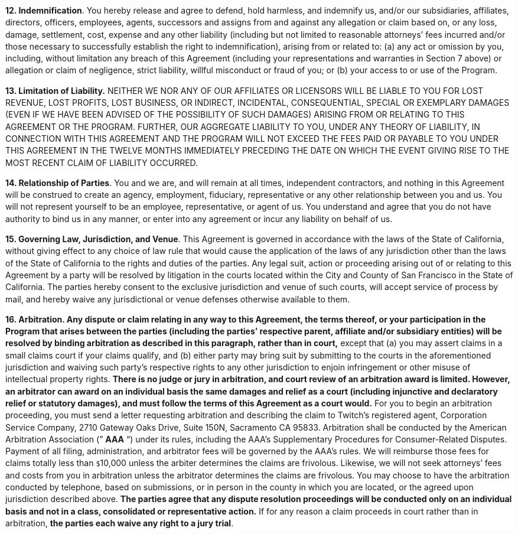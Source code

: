   

**12\. Indemnification**. You hereby release and agree to defend, hold harmless, and indemnify us, and/or our subsidiaries, affiliates, directors, officers, employees, agents, successors and assigns from and against any allegation or claim based on, or any loss, damage, settlement, cost, expense and any other liability (including but not limited to reasonable attorneys’ fees incurred and/or those necessary to successfully establish the right to indemnification), arising from or related to: (a) any act or omission by you, including, without limitation any breach of this Agreement (including your representations and warranties in Section 7 above) or allegation or claim of negligence, strict liability, willful misconduct or fraud of you; or (b) your access to or use of the Program.

  

**13\. Limitation of Liability.** NEITHER WE NOR ANY OF OUR AFFILIATES OR LICENSORS WILL BE LIABLE TO YOU FOR LOST REVENUE, LOST PROFITS, LOST BUSINESS, OR INDIRECT, INCIDENTAL, CONSEQUENTIAL, SPECIAL OR EXEMPLARY DAMAGES (EVEN IF WE HAVE BEEN ADVISED OF THE POSSIBILITY OF SUCH DAMAGES) ARISING FROM OR RELATING TO THIS AGREEMENT OR THE PROGRAM. FURTHER, OUR AGGREGATE LIABILITY TO YOU, UNDER ANY THEORY OF LIABILITY, IN CONNECTION WITH THIS AGREEMENT AND THE PROGRAM WILL NOT EXCEED THE FEES PAID OR PAYABLE TO YOU UNDER THIS AGREEMENT IN THE TWELVE MONTHS IMMEDIATELY PRECEDING THE DATE ON WHICH THE EVENT GIVING RISE TO THE MOST RECENT CLAIM OF LIABILITY OCCURRED.

  

**14\. Relationship of Parties**. You and we are, and will remain at all times, independent contractors, and nothing in this Agreement will be construed to create an agency, employment, fiduciary, representative or any other relationship between you and us. You will not represent yourself to be an employee, representative, or agent of us. You understand and agree that you do not have authority to bind us in any manner, or enter into any agreement or incur any liability on behalf of us.

  

**15\. Governing Law, Jurisdiction, and Venue**. This Agreement is governed in accordance with the laws of the State of California, without giving effect to any choice of law rule that would cause the application of the laws of any jurisdiction other than the laws of the State of California to the rights and duties of the parties. Any legal suit, action or proceeding arising out of or relating to this Agreement by a party will be resolved by litigation in the courts located within the City and County of San Francisco in the State of California. The parties hereby consent to the exclusive jurisdiction and venue of such courts, will accept service of process by mail, and hereby waive any jurisdictional or venue defenses otherwise available to them.

  

**16\. Arbitration. Any dispute or claim relating in any way to this Agreement, the terms thereof, or your participation in the Program that arises between the parties (including the parties’ respective parent, affiliate and/or subsidiary entities) will be resolved by binding arbitration as described in this paragraph, rather than in court,** except that (a) you may assert claims in a small claims court if your claims qualify, and (b) either party may bring suit by submitting to the courts in the aforementioned jurisdiction and waiving such party’s respective rights to any other jurisdiction to enjoin infringement or other misuse of intellectual property rights. **There is no judge or jury in arbitration, and court review of an arbitration award is limited. However, an arbitrator can award on an individual basis the same damages and relief as a court (including injunctive and declaratory relief or statutory damages), and must follow the terms of this Agreement as a court would.** For you to begin an arbitration proceeding, you must send a letter requesting arbitration and describing the claim to Twitch’s registered agent, Corporation Service Company, 2710 Gateway Oaks Drive, Suite 150N, Sacramento CA 95833. Arbitration shall be conducted by the American Arbitration Association (” **AAA** “) under its rules, including the AAA’s Supplementary Procedures for Consumer-Related Disputes. Payment of all filing, administration, and arbitrator fees will be governed by the AAA’s rules. We will reimburse those fees for claims totally less than `$`10,000 unless the arbiter determines the claims are frivolous. Likewise, we will not seek attorneys’ fees and costs from you in arbitration unless the arbitrator determines the claims are frivolous. You may choose to have the arbitration conducted by telephone, based on submissions, or in person in the county in which you are located, or the agreed upon jurisdiction described above. **The parties agree that any dispute resolution proceedings will be conducted only on an individual basis and not in a class, consolidated or representative action.** If for any reason a claim proceeds in court rather than in arbitration, **the parties each waive any right to a jury trial**.
